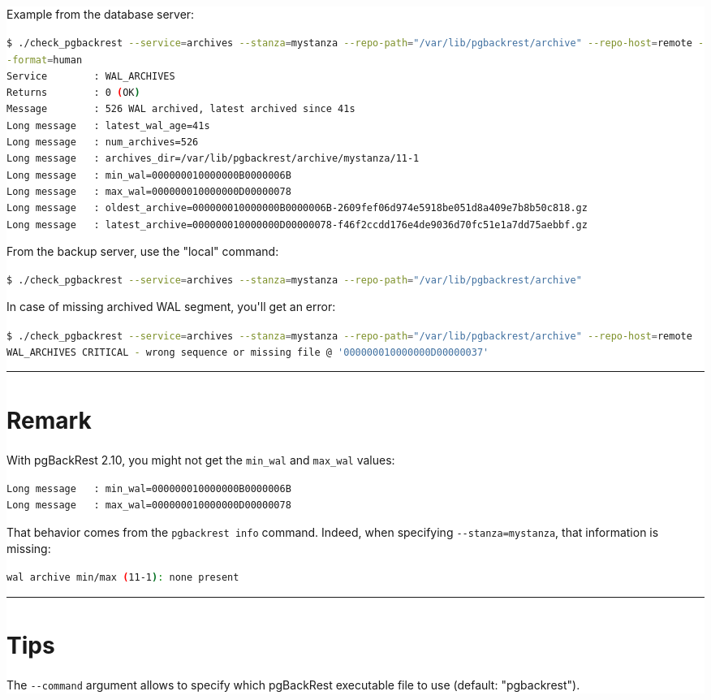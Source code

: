 Example from the database server: 

```bash
$ ./check_pgbackrest --service=archives --stanza=mystanza --repo-path="/var/lib/pgbackrest/archive" --repo-host=remote --format=human
Service        : WAL_ARCHIVES
Returns        : 0 (OK)
Message        : 526 WAL archived, latest archived since 41s
Long message   : latest_wal_age=41s
Long message   : num_archives=526
Long message   : archives_dir=/var/lib/pgbackrest/archive/mystanza/11-1
Long message   : min_wal=000000010000000B0000006B
Long message   : max_wal=000000010000000D00000078
Long message   : oldest_archive=000000010000000B0000006B-2609fef06d974e5918be051d8a409e7b8b50c818.gz
Long message   : latest_archive=000000010000000D00000078-f46f2ccdd176e4de9036d70fc51e1a7dd75aebbf.gz
```

From the backup server, use the "local" command:

```bash
$ ./check_pgbackrest --service=archives --stanza=mystanza --repo-path="/var/lib/pgbackrest/archive"
```

In case of missing archived WAL segment, you'll get an error:

```bash
$ ./check_pgbackrest --service=archives --stanza=mystanza --repo-path="/var/lib/pgbackrest/archive" --repo-host=remote
WAL_ARCHIVES CRITICAL - wrong sequence or missing file @ '000000010000000D00000037'
```

-----

# [](#remark)Remark

With pgBackRest 2.10, you might not get the `min_wal` and `max_wal` values:

```bash
Long message   : min_wal=000000010000000B0000006B
Long message   : max_wal=000000010000000D00000078
```

That behavior comes from the `pgbackrest info` command. Indeed, when specifying 
`--stanza=mystanza`, that information is missing:

```bash
wal archive min/max (11-1): none present
```

-----

# [](#tips)Tips

The `--command` argument allows to specify which pgBackRest executable file to 
use (default: "pgbackrest").
